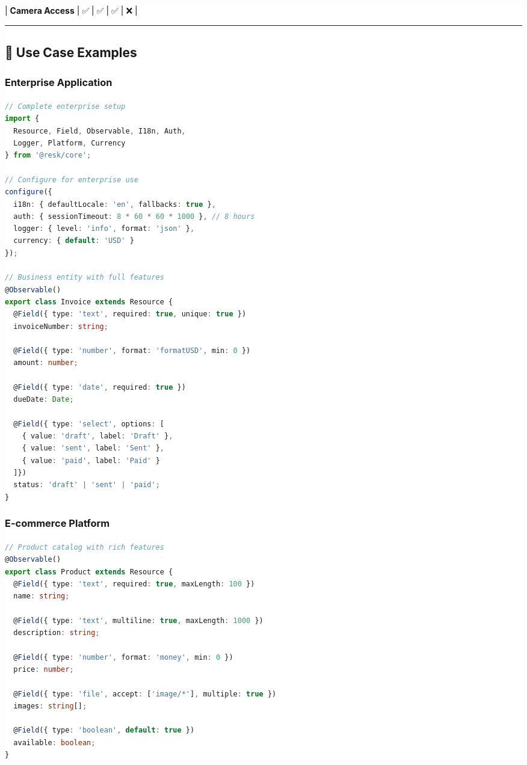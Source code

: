 | **Camera Access** | ✅ | ✅ | ✅ | ❌ |

---

## 🎯 Use Case Examples

### **Enterprise Application**
```typescript
// Complete enterprise setup
import { 
  Resource, Field, Observable, I18n, Auth, 
  Logger, Platform, Currency 
} from '@resk/core';

// Configure for enterprise use
configure({
  i18n: { defaultLocale: 'en', fallbacks: true },
  auth: { sessionTimeout: 8 * 60 * 60 * 1000 }, // 8 hours
  logger: { level: 'info', format: 'json' },
  currency: { default: 'USD' }
});

// Business entity with full features
@Observable()
export class Invoice extends Resource {
  @Field({ type: 'text', required: true, unique: true })
  invoiceNumber: string;
  
  @Field({ type: 'number', format: 'formatUSD', min: 0 })
  amount: number;
  
  @Field({ type: 'date', required: true })
  dueDate: Date;
  
  @Field({ type: 'select', options: [
    { value: 'draft', label: 'Draft' },
    { value: 'sent', label: 'Sent' },
    { value: 'paid', label: 'Paid' }
  ]})
  status: 'draft' | 'sent' | 'paid';
}
```

### **E-commerce Platform**
```typescript
// Product catalog with rich features
@Observable()
export class Product extends Resource {
  @Field({ type: 'text', required: true, maxLength: 100 })
  name: string;
  
  @Field({ type: 'text', multiline: true, maxLength: 1000 })
  description: string;
  
  @Field({ type: 'number', format: 'money', min: 0 })
  price: number;
  
  @Field({ type: 'file', accept: ['image/*'], multiple: true })
  images: string[];
  
  @Field({ type: 'boolean', default: true })
  available: boolean;
}
```